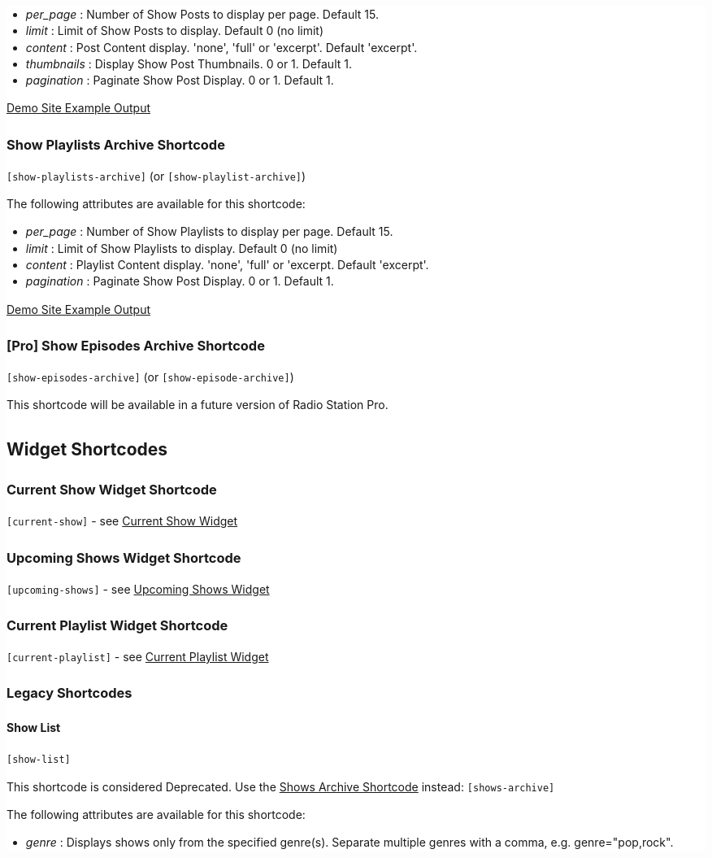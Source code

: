 * *per_page* : Number of Show Posts to display per page. Default 15.
* *limit* : Limit of Show Posts to display. Default 0 (no limit)
* *content* : Post Content display. 'none', 'full' or 'excerpt'. Default 'excerpt'.
* *thumbnails* : Display Show Post Thumbnails. 0 or 1. Default 1.
* *pagination* : Paginate Show Post Display. 0 or 1. Default 1.

[Demo Site Example Output](https://radiostationdemo.com/archive-shortcodes/show-posts-archive/)

### Show Playlists Archive Shortcode

`[show-playlists-archive]` (or `[show-playlist-archive]`)

The following attributes are available for this shortcode:

* *per_page* : Number of Show Playlists to display per page. Default 15.
* *limit* : Limit of Show Playlists to display. Default 0 (no limit)
* *content* : Playlist Content display. 'none', 'full' or 'excerpt. Default 'excerpt'.
* *pagination* : Paginate Show Post Display. 0 or 1. Default 1.

[Demo Site Example Output](https://radiostationdemo.com/archive-shortcodes/show-playlists-archive/)

### [Pro] Show Episodes Archive Shortcode

`[show-episodes-archive]` (or `[show-episode-archive]`)

This shortcode will be available in a future version of Radio Station Pro.


## Widget Shortcodes

### Current Show Widget Shortcode

`[current-show]` - see [Current Show Widget](./Widgets.md#current-show-widget)

### Upcoming Shows Widget Shortcode

`[upcoming-shows]` - see [Upcoming Shows Widget](./Widgets.md#upcoming-shows-widget)

### Current Playlist Widget Shortcode

`[current-playlist]` - see [Current Playlist Widget](./Widgets.md#current-playlist-widget)


### Legacy Shortcodes

#### Show List

`[show-list]`

This shortcode is considered Deprecated. Use the [Shows Archive Shortcode](#shows-archive-shortcode) instead: `[shows-archive]`

The following attributes are available for this shortcode:

* *genre* : Displays shows only from the specified genre(s). Separate multiple genres with a comma, e.g. genre="pop,rock".
